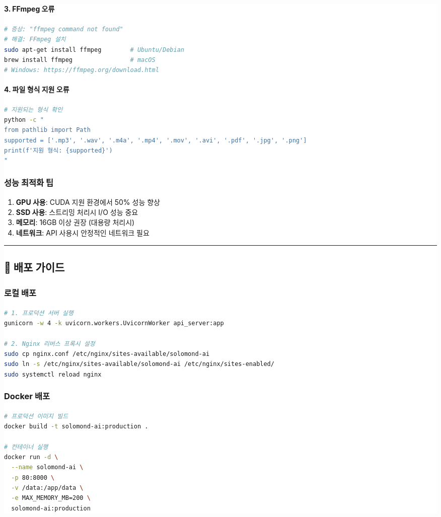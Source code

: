 #### 3. FFmpeg 오류
```bash
# 증상: "ffmpeg command not found"
# 해결: FFmpeg 설치
sudo apt-get install ffmpeg        # Ubuntu/Debian
brew install ffmpeg                # macOS
# Windows: https://ffmpeg.org/download.html
```

#### 4. 파일 형식 지원 오류
```bash
# 지원되는 형식 확인
python -c "
from pathlib import Path
supported = ['.mp3', '.wav', '.m4a', '.mp4', '.mov', '.avi', '.pdf', '.jpg', '.png']
print(f'지원 형식: {supported}')
"
```

### 성능 최적화 팁

1. **GPU 사용**: CUDA 지원 환경에서 50% 성능 향상
2. **SSD 사용**: 스트리밍 처리시 I/O 성능 중요
3. **메모리**: 16GB 이상 권장 (대용량 처리시)
4. **네트워크**: API 사용시 안정적인 네트워크 필요

---

## 🚀 **배포 가이드**

### 로컬 배포

```bash
# 1. 프로덕션 서버 실행
gunicorn -w 4 -k uvicorn.workers.UvicornWorker api_server:app

# 2. Nginx 리버스 프록시 설정
sudo cp nginx.conf /etc/nginx/sites-available/solomond-ai
sudo ln -s /etc/nginx/sites-available/solomond-ai /etc/nginx/sites-enabled/
sudo systemctl reload nginx
```

### Docker 배포

```bash
# 프로덕션 이미지 빌드
docker build -t solomond-ai:production .

# 컨테이너 실행
docker run -d \
  --name solomond-ai \
  -p 80:8000 \
  -v /data:/app/data \
  -e MAX_MEMORY_MB=200 \
  solomond-ai:production
```
